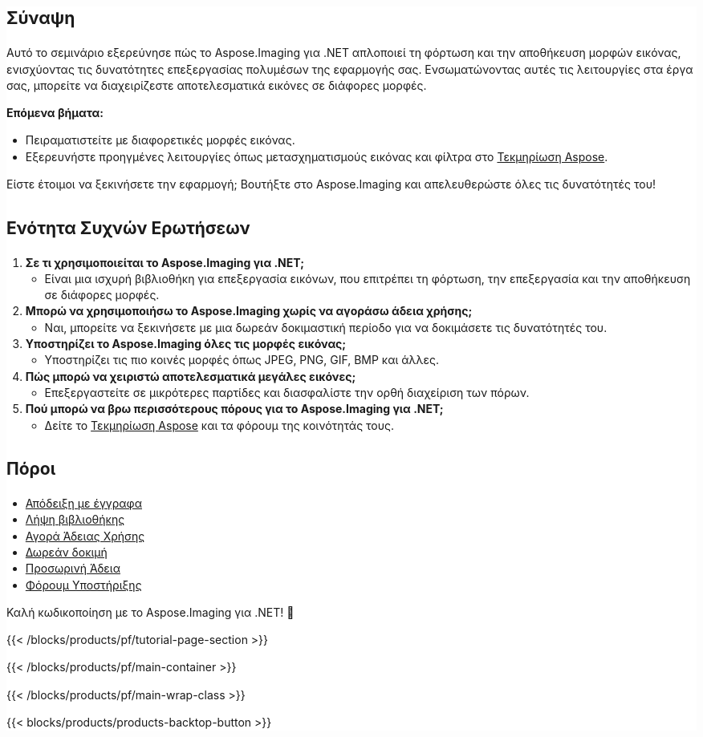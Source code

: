 ## Σύναψη
Αυτό το σεμινάριο εξερεύνησε πώς το Aspose.Imaging για .NET απλοποιεί τη φόρτωση και την αποθήκευση μορφών εικόνας, ενισχύοντας τις δυνατότητες επεξεργασίας πολυμέσων της εφαρμογής σας. Ενσωματώνοντας αυτές τις λειτουργίες στα έργα σας, μπορείτε να διαχειρίζεστε αποτελεσματικά εικόνες σε διάφορες μορφές.

**Επόμενα βήματα:**
- Πειραματιστείτε με διαφορετικές μορφές εικόνας.
- Εξερευνήστε προηγμένες λειτουργίες όπως μετασχηματισμούς εικόνας και φίλτρα στο [Τεκμηρίωση Aspose](https://reference.aspose.com/imaging/net/).

Είστε έτοιμοι να ξεκινήσετε την εφαρμογή; Βουτήξτε στο Aspose.Imaging και απελευθερώστε όλες τις δυνατότητές του!

## Ενότητα Συχνών Ερωτήσεων

1. **Σε τι χρησιμοποιείται το Aspose.Imaging για .NET;**
   - Είναι μια ισχυρή βιβλιοθήκη για επεξεργασία εικόνων, που επιτρέπει τη φόρτωση, την επεξεργασία και την αποθήκευση σε διάφορες μορφές.
2. **Μπορώ να χρησιμοποιήσω το Aspose.Imaging χωρίς να αγοράσω άδεια χρήσης;**
   - Ναι, μπορείτε να ξεκινήσετε με μια δωρεάν δοκιμαστική περίοδο για να δοκιμάσετε τις δυνατότητές του.
3. **Υποστηρίζει το Aspose.Imaging όλες τις μορφές εικόνας;**
   - Υποστηρίζει τις πιο κοινές μορφές όπως JPEG, PNG, GIF, BMP και άλλες.
4. **Πώς μπορώ να χειριστώ αποτελεσματικά μεγάλες εικόνες;**
   - Επεξεργαστείτε σε μικρότερες παρτίδες και διασφαλίστε την ορθή διαχείριση των πόρων.
5. **Πού μπορώ να βρω περισσότερους πόρους για το Aspose.Imaging για .NET;**
   - Δείτε το [Τεκμηρίωση Aspose](https://reference.aspose.com/imaging/net/) και τα φόρουμ της κοινότητάς τους.

## Πόροι
- [Απόδειξη με έγγραφα](https://reference.aspose.com/imaging/net/)
- [Λήψη βιβλιοθήκης](https://releases.aspose.com/imaging/net/)
- [Αγορά Άδειας Χρήσης](https://purchase.aspose.com/buy)
- [Δωρεάν δοκιμή](https://releases.aspose.com/imaging/net/)
- [Προσωρινή Άδεια](https://purchase.aspose.com/temporary-license/)
- [Φόρουμ Υποστήριξης](https://forum.aspose.com/c/imaging/10)

Καλή κωδικοποίηση με το Aspose.Imaging για .NET! 🚀

{{< /blocks/products/pf/tutorial-page-section >}}

{{< /blocks/products/pf/main-container >}}

{{< /blocks/products/pf/main-wrap-class >}}

{{< blocks/products/products-backtop-button >}}